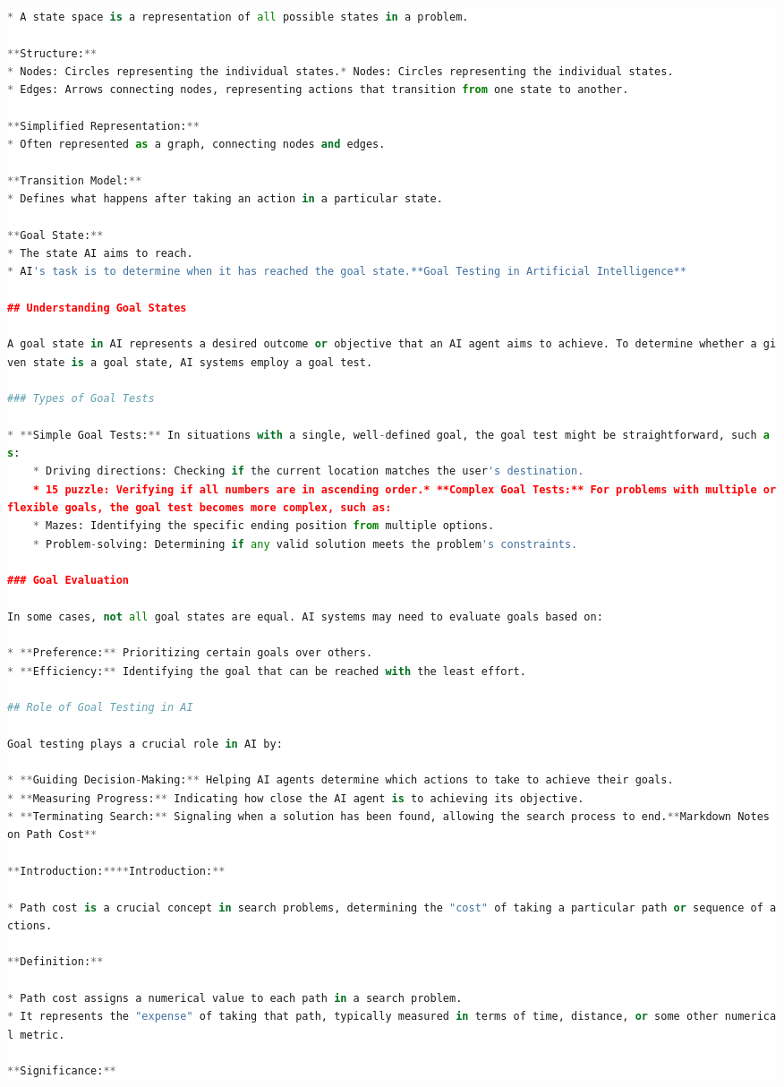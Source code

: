 ```python
* A state space is a representation of all possible states in a problem.

**Structure:**
* Nodes: Circles representing the individual states.* Nodes: Circles representing the individual states.
* Edges: Arrows connecting nodes, representing actions that transition from one state to another.

**Simplified Representation:**
* Often represented as a graph, connecting nodes and edges.

**Transition Model:**
* Defines what happens after taking an action in a particular state.

**Goal State:**
* The state AI aims to reach.
* AI's task is to determine when it has reached the goal state.**Goal Testing in Artificial Intelligence**

## Understanding Goal States

A goal state in AI represents a desired outcome or objective that an AI agent aims to achieve. To determine whether a given state is a goal state, AI systems employ a goal test.

### Types of Goal Tests

* **Simple Goal Tests:** In situations with a single, well-defined goal, the goal test might be straightforward, such as:
    * Driving directions: Checking if the current location matches the user's destination.
    * 15 puzzle: Verifying if all numbers are in ascending order.* **Complex Goal Tests:** For problems with multiple or flexible goals, the goal test becomes more complex, such as:
    * Mazes: Identifying the specific ending position from multiple options.
    * Problem-solving: Determining if any valid solution meets the problem's constraints.

### Goal Evaluation

In some cases, not all goal states are equal. AI systems may need to evaluate goals based on:

* **Preference:** Prioritizing certain goals over others.
* **Efficiency:** Identifying the goal that can be reached with the least effort.

## Role of Goal Testing in AI

Goal testing plays a crucial role in AI by:

* **Guiding Decision-Making:** Helping AI agents determine which actions to take to achieve their goals.
* **Measuring Progress:** Indicating how close the AI agent is to achieving its objective.
* **Terminating Search:** Signaling when a solution has been found, allowing the search process to end.**Markdown Notes on Path Cost**

**Introduction:****Introduction:**

* Path cost is a crucial concept in search problems, determining the "cost" of taking a particular path or sequence of actions.

**Definition:**

* Path cost assigns a numerical value to each path in a search problem.
* It represents the "expense" of taking that path, typically measured in terms of time, distance, or some other numerical metric.

**Significance:**

```